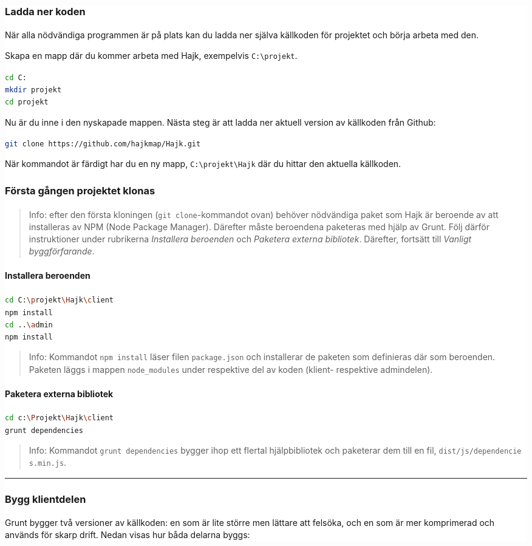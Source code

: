 ### Ladda ner koden

När alla nödvändiga programmen är på plats kan du ladda ner själva källkoden för projektet och börja arbeta med den.

Skapa en mapp där du kommer arbeta med Hajk, exempelvis `C:\projekt`.

```bash
cd C:
mkdir projekt
cd projekt
```

Nu är du inne i den nyskapade mappen. Nästa steg är att ladda ner aktuell version av källkoden från Github:

```bash
git clone https://github.com/hajkmap/Hajk.git
```

När kommandot är färdigt har du en ny mapp, `C:\projekt\Hajk` där du hittar den aktuella källkoden.

### Första gången projektet klonas

> Info: efter den första kloningen (`git clone`-kommandot ovan) behöver nödvändiga paket som Hajk är beroende av att installeras av NPM (Node Package Manager). Därefter måste beroendena paketeras med hjälp av Grunt. Följ därför instruktioner under rubrikerna _Installera beroenden_ och _Paketera externa bibliotek_. Därefter, fortsätt till _Vanligt byggförfarande_.

#### Installera beroenden

```bash
cd C:\projekt\Hajk\client
npm install
cd ..\admin
npm install
```

> Info: Kommandot `npm install` läser filen `package.json` och installerar de paketen som definieras där som beroenden. Paketen läggs i mappen `node_modules` under respektive del av koden (klient- respektive admindelen).

#### Paketera externa bibliotek

```bash
cd c:\Projekt\Hajk\client
grunt dependencies
```

> Info: Kommandot `grunt dependencies` bygger ihop ett flertal hjälpbibliotek och paketerar dem till en fil, `dist/js/dependencies.min.js`.

---

### Bygg klientdelen

Grunt bygger två versioner av källkoden: en som är lite större men lättare att felsöka, och en som är mer komprimerad och används för skarp drift. Nedan visas hur båda delarna byggs:
